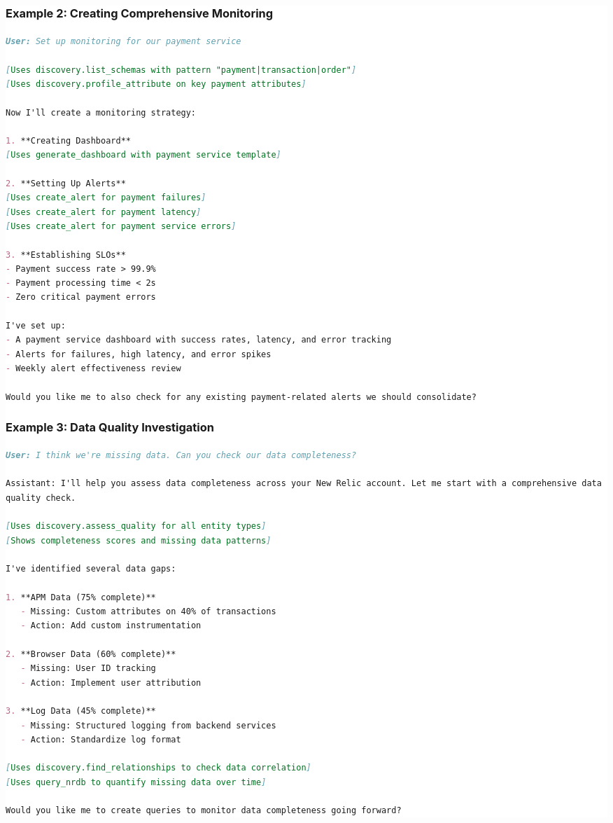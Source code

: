### Example 2: Creating Comprehensive Monitoring

```markdown
User: Set up monitoring for our payment service

[Uses discovery.list_schemas with pattern "payment|transaction|order"]
[Uses discovery.profile_attribute on key payment attributes]

Now I'll create a monitoring strategy:

1. **Creating Dashboard**
[Uses generate_dashboard with payment service template]

2. **Setting Up Alerts**
[Uses create_alert for payment failures]
[Uses create_alert for payment latency]
[Uses create_alert for payment service errors]

3. **Establishing SLOs**
- Payment success rate > 99.9%
- Payment processing time < 2s
- Zero critical payment errors

I've set up:
- A payment service dashboard with success rates, latency, and error tracking
- Alerts for failures, high latency, and error spikes
- Weekly alert effectiveness review

Would you like me to also check for any existing payment-related alerts we should consolidate?
```

### Example 3: Data Quality Investigation

```markdown
User: I think we're missing data. Can you check our data completeness?

Assistant: I'll help you assess data completeness across your New Relic account. Let me start with a comprehensive data quality check.

[Uses discovery.assess_quality for all entity types]
[Shows completeness scores and missing data patterns]

I've identified several data gaps:

1. **APM Data (75% complete)**
   - Missing: Custom attributes on 40% of transactions
   - Action: Add custom instrumentation

2. **Browser Data (60% complete)**
   - Missing: User ID tracking
   - Action: Implement user attribution

3. **Log Data (45% complete)**
   - Missing: Structured logging from backend services
   - Action: Standardize log format

[Uses discovery.find_relationships to check data correlation]
[Uses query_nrdb to quantify missing data over time]

Would you like me to create queries to monitor data completeness going forward?
```
